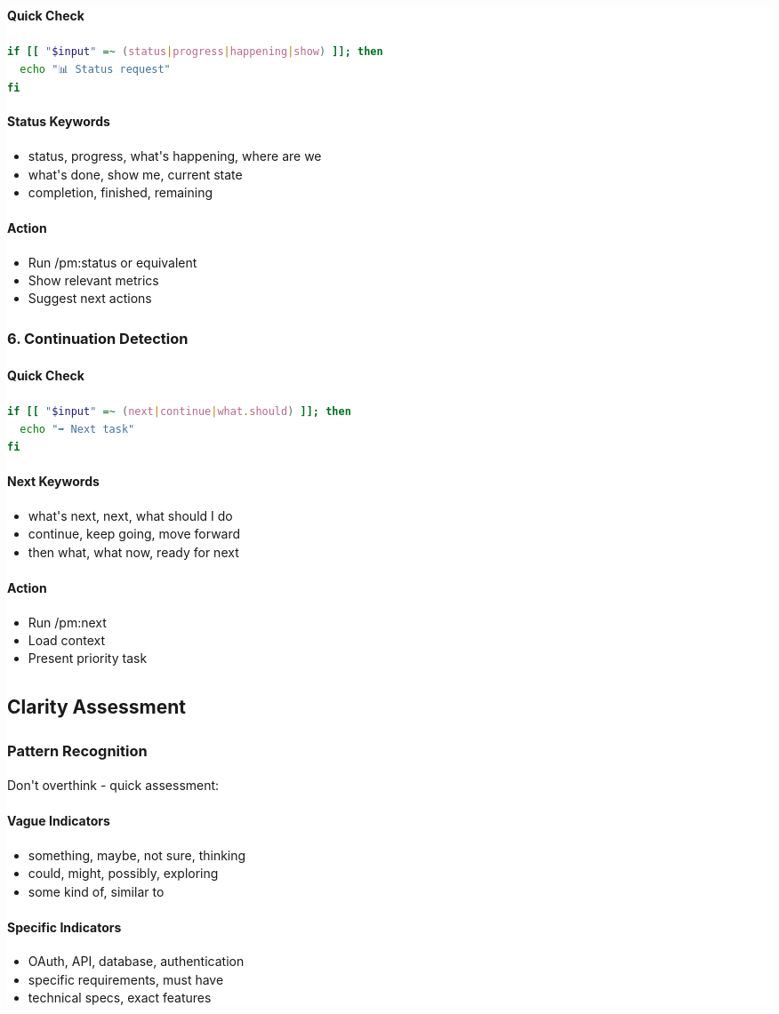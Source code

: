 #### Quick Check
```bash
if [[ "$input" =~ (status|progress|happening|show) ]]; then
  echo "📊 Status request"
fi
```

#### Status Keywords
- status, progress, what's happening, where are we
- what's done, show me, current state
- completion, finished, remaining

#### Action
- Run /pm:status or equivalent
- Show relevant metrics
- Suggest next actions

### 6. Continuation Detection

#### Quick Check
```bash
if [[ "$input" =~ (next|continue|what.should) ]]; then
  echo "➡️ Next task"
fi
```

#### Next Keywords
- what's next, next, what should I do
- continue, keep going, move forward
- then what, what now, ready for next

#### Action
- Run /pm:next
- Load context
- Present priority task

## Clarity Assessment

### Pattern Recognition
Don't overthink - quick assessment:

#### Vague Indicators
- something, maybe, not sure, thinking
- could, might, possibly, exploring
- some kind of, similar to

#### Specific Indicators
- OAuth, API, database, authentication
- specific requirements, must have
- technical specs, exact features
